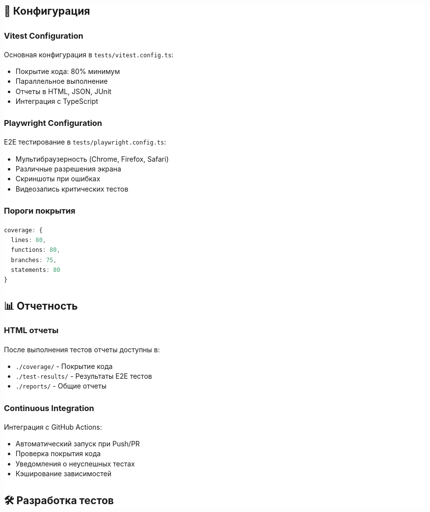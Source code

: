 ## 🔧 Конфигурация

### Vitest Configuration

Основная конфигурация в `tests/vitest.config.ts`:

- Покрытие кода: 80% минимум
- Параллельное выполнение
- Отчеты в HTML, JSON, JUnit
- Интеграция с TypeScript

### Playwright Configuration

E2E тестирование в `tests/playwright.config.ts`:

- Мультибраузерность (Chrome, Firefox, Safari)
- Различные разрешения экрана
- Скриншоты при ошибках
- Видеозапись критических тестов

### Пороги покрытия

```typescript
coverage: {
  lines: 80,
  functions: 80,
  branches: 75,
  statements: 80
}
```

## 📊 Отчетность

### HTML отчеты

После выполнения тестов отчеты доступны в:

- `./coverage/` - Покрытие кода
- `./test-results/` - Результаты E2E тестов
- `./reports/` - Общие отчеты

### Continuous Integration

Интеграция с GitHub Actions:

- Автоматический запуск при Push/PR
- Проверка покрытия кода
- Уведомления о неуспешных тестах
- Кэширование зависимостей

## 🛠 Разработка тестов
